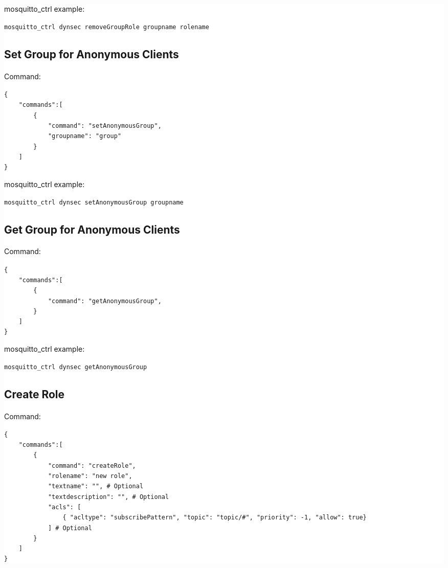 mosquitto_ctrl example:

```
mosquitto_ctrl dynsec removeGroupRole groupname rolename
```

## Set Group for Anonymous Clients

Command:

```
{
	"commands":[
		{
			"command": "setAnonymousGroup",
			"groupname": "group"
		}
	]
}
```

mosquitto_ctrl example:

```
mosquitto_ctrl dynsec setAnonymousGroup groupname
```

## Get Group for Anonymous Clients

Command:

```
{
	"commands":[
		{
			"command": "getAnonymousGroup",
		}
	]
}
```

mosquitto_ctrl example:

```
mosquitto_ctrl dynsec getAnonymousGroup
```

## Create Role

Command:

```
{
	"commands":[
		{
			"command": "createRole",
			"rolename": "new role",
			"textname": "", # Optional
			"textdescription": "", # Optional
			"acls": [
				{ "acltype": "subscribePattern", "topic": "topic/#", "priority": -1, "allow": true}
			] # Optional
		}
	]
}
```
